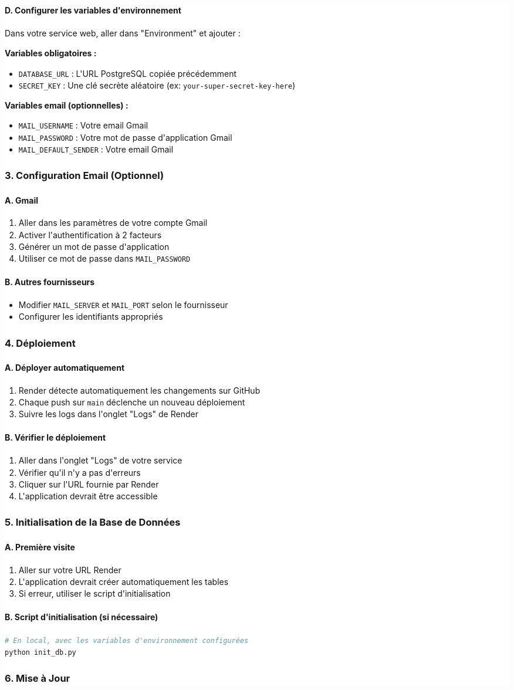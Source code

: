 #### D. Configurer les variables d'environnement
Dans votre service web, aller dans "Environment" et ajouter :

**Variables obligatoires :**
- `DATABASE_URL` : L'URL PostgreSQL copiée précédemment
- `SECRET_KEY` : Une clé secrète aléatoire (ex: `your-super-secret-key-here`)

**Variables email (optionnelles) :**
- `MAIL_USERNAME` : Votre email Gmail
- `MAIL_PASSWORD` : Votre mot de passe d'application Gmail
- `MAIL_DEFAULT_SENDER` : Votre email Gmail

### 3. Configuration Email (Optionnel)

#### A. Gmail
1. Aller dans les paramètres de votre compte Gmail
2. Activer l'authentification à 2 facteurs
3. Générer un mot de passe d'application
4. Utiliser ce mot de passe dans `MAIL_PASSWORD`

#### B. Autres fournisseurs
- Modifier `MAIL_SERVER` et `MAIL_PORT` selon le fournisseur
- Configurer les identifiants appropriés

### 4. Déploiement

#### A. Déployer automatiquement
1. Render détecte automatiquement les changements sur GitHub
2. Chaque push sur `main` déclenche un nouveau déploiement
3. Suivre les logs dans l'onglet "Logs" de Render

#### B. Vérifier le déploiement
1. Aller dans l'onglet "Logs" de votre service
2. Vérifier qu'il n'y a pas d'erreurs
3. Cliquer sur l'URL fournie par Render
4. L'application devrait être accessible

### 5. Initialisation de la Base de Données

#### A. Première visite
1. Aller sur votre URL Render
2. L'application devrait créer automatiquement les tables
3. Si erreur, utiliser le script d'initialisation

#### B. Script d'initialisation (si nécessaire)
```bash
# En local, avec les variables d'environnement configurées
python init_db.py
```

### 6. Mise à Jour
